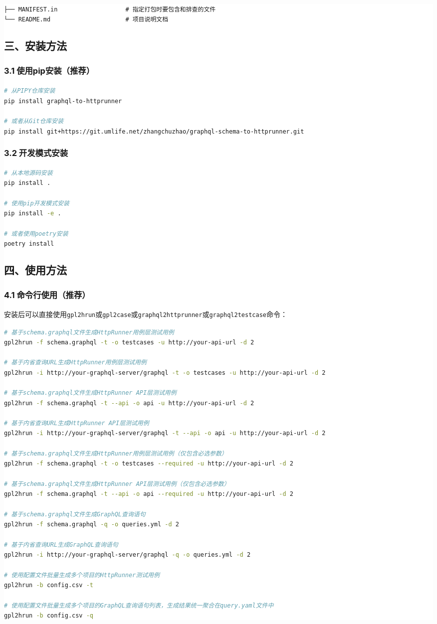 ```
├── MANIFEST.in                   # 指定打包时要包含和排查的文件
└── README.md                     # 项目说明文档
```

## 三、安装方法

### 3.1 使用pip安装（推荐）
```bash
# 从PIPY仓库安装
pip install graphql-to-httprunner

# 或者从Git仓库安装
pip install git+https://git.umlife.net/zhangchuzhao/graphql-schema-to-httprunner.git
```

### 3.2 开发模式安装
```bash
# 从本地源码安装
pip install .

# 使用pip开发模式安装
pip install -e .

# 或者使用poetry安装
poetry install
```

## 四、使用方法

### 4.1 命令行使用（推荐）

安装后可以直接使用`gpl2hrun`或`gpl2case`或`graphql2httprunner`或`graphql2testcase`命令：

```bash
# 基于schema.graphql文件生成HttpRunner用例层测试用例
gpl2hrun -f schema.graphql -t -o testcases -u http://your-api-url -d 2

# 基于内省查询URL生成HttpRunner用例层测试用例
gpl2hrun -i http://your-graphql-server/graphql -t -o testcases -u http://your-api-url -d 2

# 基于schema.graphql文件生成HttpRunner API层测试用例
gpl2hrun -f schema.graphql -t --api -o api -u http://your-api-url -d 2

# 基于内省查询URL生成HttpRunner API层测试用例
gpl2hrun -i http://your-graphql-server/graphql -t --api -o api -u http://your-api-url -d 2

# 基于schema.graphql文件生成HttpRunner用例层测试用例（仅包含必选参数）
gpl2hrun -f schema.graphql -t -o testcases --required -u http://your-api-url -d 2

# 基于schema.graphql文件生成HttpRunner API层测试用例（仅包含必选参数）
gpl2hrun -f schema.graphql -t --api -o api --required -u http://your-api-url -d 2

# 基于schema.graphql文件生成GraphQL查询语句
gpl2hrun -f schema.graphql -q -o queries.yml -d 2

# 基于内省查询URL生成GraphQL查询语句
gpl2hrun -i http://your-graphql-server/graphql -q -o queries.yml -d 2

# 使用配置文件批量生成多个项目的HttpRunner测试用例
gpl2hrun -b config.csv -t

# 使用配置文件批量生成多个项目的GraphQL查询语句列表，生成结果统一聚合在query.yaml文件中
gpl2hrun -b config.csv -q
```
